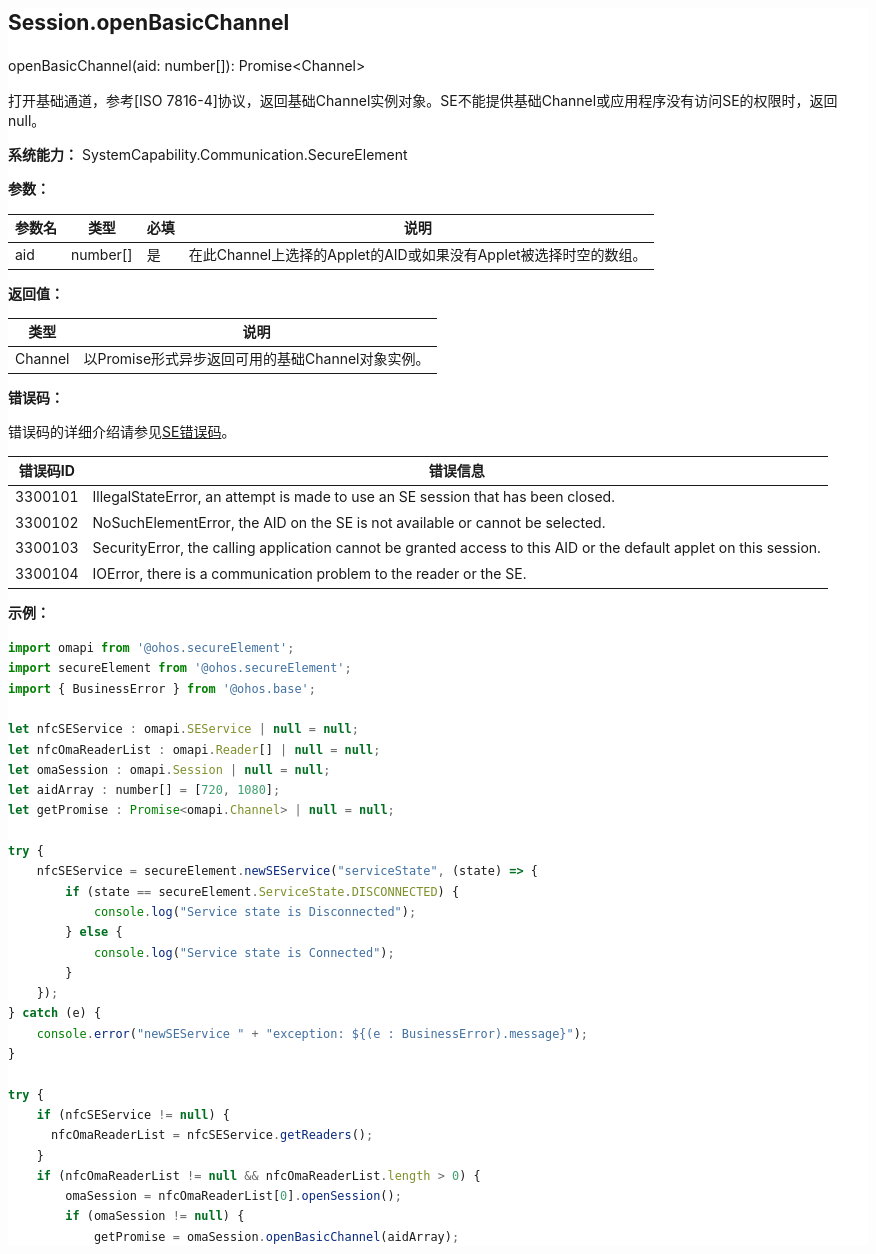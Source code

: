 ## Session.openBasicChannel

openBasicChannel(aid: number[]): Promise\<Channel>

打开基础通道，参考[ISO 7816-4]协议，返回基础Channel实例对象。SE不能提供基础Channel或应用程序没有访问SE的权限时，返回null。

**系统能力：**  SystemCapability.Communication.SecureElement

**参数：**

| **参数名** | **类型** | **必填** | **说明**                                                     |
| ---------- | -------- | ------ | ------------------------------------------------------------ |
| aid        | number[] | 是      |在此Channel上选择的Applet的AID或如果没有Applet被选择时空的数组。|

**返回值：**

| **类型** | **说明**              |
| -------- | --------------------- |
| Channel  | 以Promise形式异步返回可用的基础Channel对象实例。 |

**错误码：**

错误码的详细介绍请参见[SE错误码](errorcode-se.md)。

| 错误码ID | 错误信息                         |
| -------- | -------------------------------- |
| 3300101  | IllegalStateError, an attempt is made to use an SE session that has been closed. |
| 3300102  | NoSuchElementError, the AID on the SE is not available or cannot be selected.       |
| 3300103  | SecurityError, the calling application cannot be granted access to this AID or the default applet on this session.   |
| 3300104  | IOError, there is a communication problem to the reader or the SE.     |

**示例：**

```js
import omapi from '@ohos.secureElement';
import secureElement from '@ohos.secureElement';
import { BusinessError } from '@ohos.base';

let nfcSEService : omapi.SEService | null = null;
let nfcOmaReaderList : omapi.Reader[] | null = null;
let omaSession : omapi.Session | null = null;
let aidArray : number[] = [720, 1080];
let getPromise : Promise<omapi.Channel> | null = null;

try {
    nfcSEService = secureElement.newSEService("serviceState", (state) => {
        if (state == secureElement.ServiceState.DISCONNECTED) {
            console.log("Service state is Disconnected");
        } else {
            console.log("Service state is Connected");
        }
    });
} catch (e) {
    console.error("newSEService " + "exception: ${(e : BusinessError).message}");
}

try {
    if (nfcSEService != null) {
      nfcOmaReaderList = nfcSEService.getReaders();
    }
    if (nfcOmaReaderList != null && nfcOmaReaderList.length > 0) {
        omaSession = nfcOmaReaderList[0].openSession();
        if (omaSession != null) {
            getPromise = omaSession.openBasicChannel(aidArray);
```